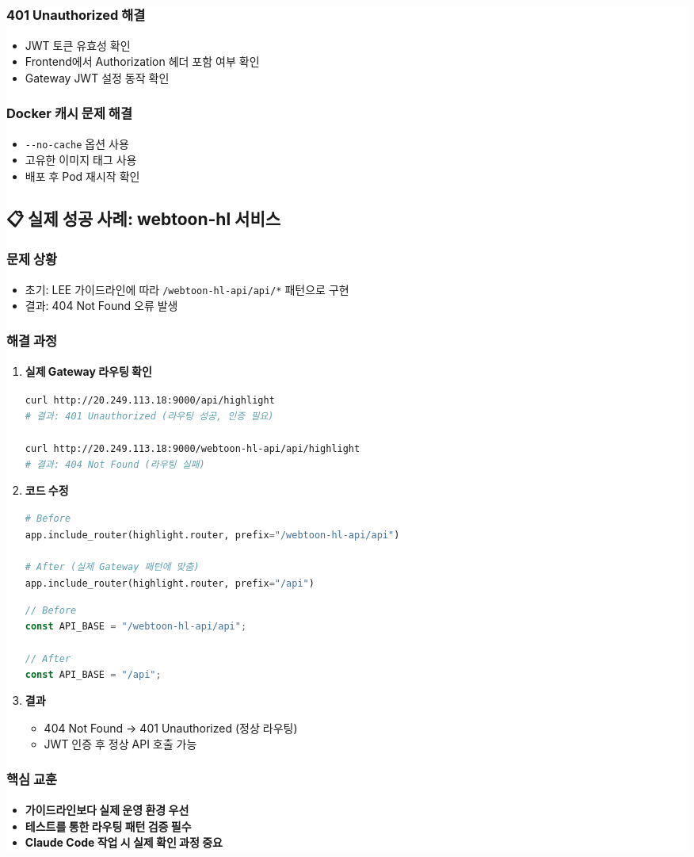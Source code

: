 ### 401 Unauthorized 해결
- JWT 토큰 유효성 확인
- Frontend에서 Authorization 헤더 포함 여부 확인
- Gateway JWT 설정 동작 확인

### Docker 캐시 문제 해결
- `--no-cache` 옵션 사용
- 고유한 이미지 태그 사용
- 배포 후 Pod 재시작 확인

## 📋 실제 성공 사례: webtoon-hl 서비스

### 문제 상황
- 초기: LEE 가이드라인에 따라 `/webtoon-hl-api/api/*` 패턴으로 구현
- 결과: 404 Not Found 오류 발생

### 해결 과정
1. **실제 Gateway 라우팅 확인**
   ```bash
   curl http://20.249.113.18:9000/api/highlight
   # 결과: 401 Unauthorized (라우팅 성공, 인증 필요)
   
   curl http://20.249.113.18:9000/webtoon-hl-api/api/highlight  
   # 결과: 404 Not Found (라우팅 실패)
   ```

2. **코드 수정**
   ```python
   # Before
   app.include_router(highlight.router, prefix="/webtoon-hl-api/api")
   
   # After (실제 Gateway 패턴에 맞춤)
   app.include_router(highlight.router, prefix="/api")
   ```

   ```typescript
   // Before
   const API_BASE = "/webtoon-hl-api/api";
   
   // After
   const API_BASE = "/api";
   ```

3. **결과**
   - 404 Not Found → 401 Unauthorized (정상 라우팅)
   - JWT 인증 후 정상 API 호출 가능

### 핵심 교훈
- **가이드라인보다 실제 운영 환경 우선**
- **테스트를 통한 라우팅 패턴 검증 필수**
- **Claude Code 작업 시 실제 확인 과정 중요**
